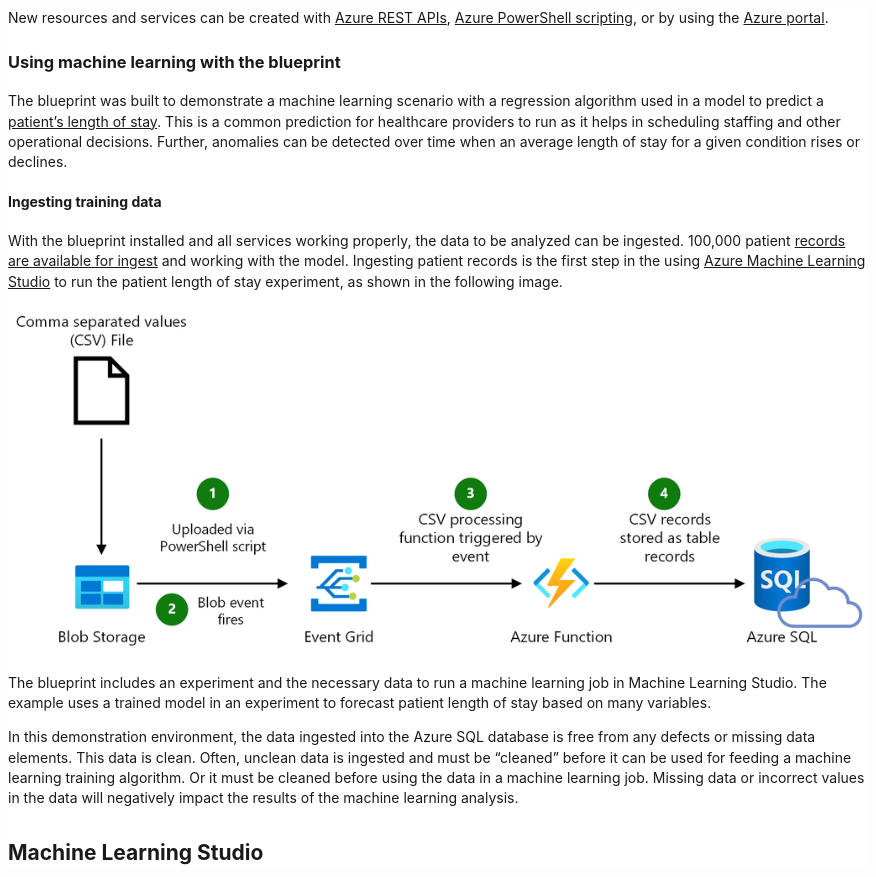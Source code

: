 New resources and services can be created with [Azure REST APIs](/rest/api/?view=Azure&WT.mc_id=ms-docs-dastarr), [Azure PowerShell scripting](/powershell/azure/get-started-azureps?view=azurermps-6.6.0&WT.mc_id=ms-docs-dastarr), or by using the [Azure portal](https://portal.azure.com/?WT.mc_id=ms-docs-dastarr).

### Using machine learning with the blueprint

The blueprint was built to demonstrate a machine learning scenario with a regression algorithm used in a model to predict a [patient’s length of stay](/azure/security/blueprints/azure-health?WT.mc_id=ms-docs-dastarr#example-use-case). This is a common prediction for healthcare providers to run as it helps in scheduling staffing and other operational decisions. Further, anomalies can be detected over time when an average length of stay for a given condition rises or declines.

#### Ingesting training data

With the blueprint installed and all services working properly, the data to be analyzed can be ingested. 100,000 patient [records are available for ingest](/azure/security/blueprints/azure-health?WT.mc_id=ms-docs-dastarr#ingest) and working with the model. Ingesting patient records is the first step in the using [Azure Machine Learning Studio](/azure/machine-learning/studio/what-is-ml-studio?WT.mc_id=ms-docs-dastarr) to run the patient length of stay experiment, as shown in the following image.

![Ingest](images/healthcare-ai-blueprint/ingest.png)

The blueprint includes an experiment and the necessary data to run a machine learning job in Machine Learning Studio. The example uses a trained model in an experiment to forecast patient length of stay based on many variables.

In this demonstration environment, the data ingested into the Azure SQL database is free from any defects or missing data elements. This data is clean. Often, unclean data is ingested and must be “cleaned” before it can be used for feeding a machine learning training algorithm. Or it must be cleaned before using the data in a machine learning job. Missing data or incorrect values in the data will negatively impact the results of the machine learning analysis.

## Machine Learning Studio
